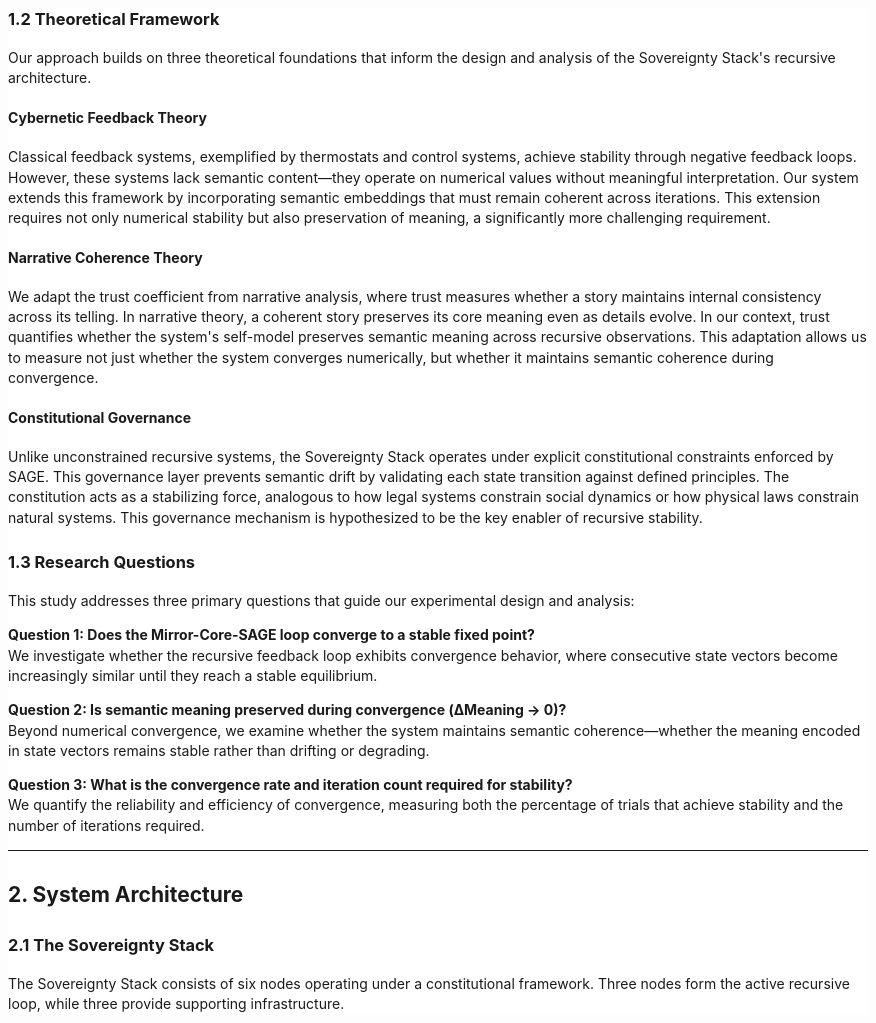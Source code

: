 ### 1.2 Theoretical Framework

Our approach builds on three theoretical foundations that inform the design and analysis of the Sovereignty Stack's recursive architecture.

#### Cybernetic Feedback Theory

Classical feedback systems, exemplified by thermostats and control systems, achieve stability through negative feedback loops. However, these systems lack semantic content—they operate on numerical values without meaningful interpretation. Our system extends this framework by incorporating semantic embeddings that must remain coherent across iterations. This extension requires not only numerical stability but also preservation of meaning, a significantly more challenging requirement.

#### Narrative Coherence Theory

We adapt the trust coefficient from narrative analysis, where trust measures whether a story maintains internal consistency across its telling. In narrative theory, a coherent story preserves its core meaning even as details evolve. In our context, trust quantifies whether the system's self-model preserves semantic meaning across recursive observations. This adaptation allows us to measure not just whether the system converges numerically, but whether it maintains semantic coherence during convergence.

#### Constitutional Governance

Unlike unconstrained recursive systems, the Sovereignty Stack operates under explicit constitutional constraints enforced by SAGE. This governance layer prevents semantic drift by validating each state transition against defined principles. The constitution acts as a stabilizing force, analogous to how legal systems constrain social dynamics or how physical laws constrain natural systems. This governance mechanism is hypothesized to be the key enabler of recursive stability.

### 1.3 Research Questions

This study addresses three primary questions that guide our experimental design and analysis:

**Question 1: Does the Mirror-Core-SAGE loop converge to a stable fixed point?**  
We investigate whether the recursive feedback loop exhibits convergence behavior, where consecutive state vectors become increasingly similar until they reach a stable equilibrium.

**Question 2: Is semantic meaning preserved during convergence (ΔMeaning → 0)?**  
Beyond numerical convergence, we examine whether the system maintains semantic coherence—whether the meaning encoded in state vectors remains stable rather than drifting or degrading.

**Question 3: What is the convergence rate and iteration count required for stability?**  
We quantify the reliability and efficiency of convergence, measuring both the percentage of trials that achieve stability and the number of iterations required.

---

## 2. System Architecture

### 2.1 The Sovereignty Stack

The Sovereignty Stack consists of six nodes operating under a constitutional framework. Three nodes form the active recursive loop, while three provide supporting infrastructure.
